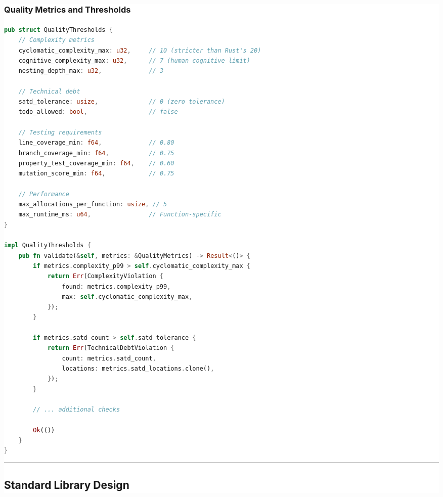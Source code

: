 ### Quality Metrics and Thresholds

```rust
pub struct QualityThresholds {
    // Complexity metrics
    cyclomatic_complexity_max: u32,     // 10 (stricter than Rust's 20)
    cognitive_complexity_max: u32,      // 7 (human cognitive limit)
    nesting_depth_max: u32,             // 3
    
    // Technical debt
    satd_tolerance: usize,              // 0 (zero tolerance)
    todo_allowed: bool,                 // false
    
    // Testing requirements
    line_coverage_min: f64,             // 0.80
    branch_coverage_min: f64,           // 0.75
    property_test_coverage_min: f64,    // 0.60
    mutation_score_min: f64,            // 0.75
    
    // Performance
    max_allocations_per_function: usize, // 5
    max_runtime_ms: u64,                // Function-specific
}

impl QualityThresholds {
    pub fn validate(&self, metrics: &QualityMetrics) -> Result<()> {
        if metrics.complexity_p99 > self.cyclomatic_complexity_max {
            return Err(ComplexityViolation {
                found: metrics.complexity_p99,
                max: self.cyclomatic_complexity_max,
            });
        }
        
        if metrics.satd_count > self.satd_tolerance {
            return Err(TechnicalDebtViolation {
                count: metrics.satd_count,
                locations: metrics.satd_locations.clone(),
            });
        }
        
        // ... additional checks
        
        Ok(())
    }
}
```

---

## Standard Library Design
